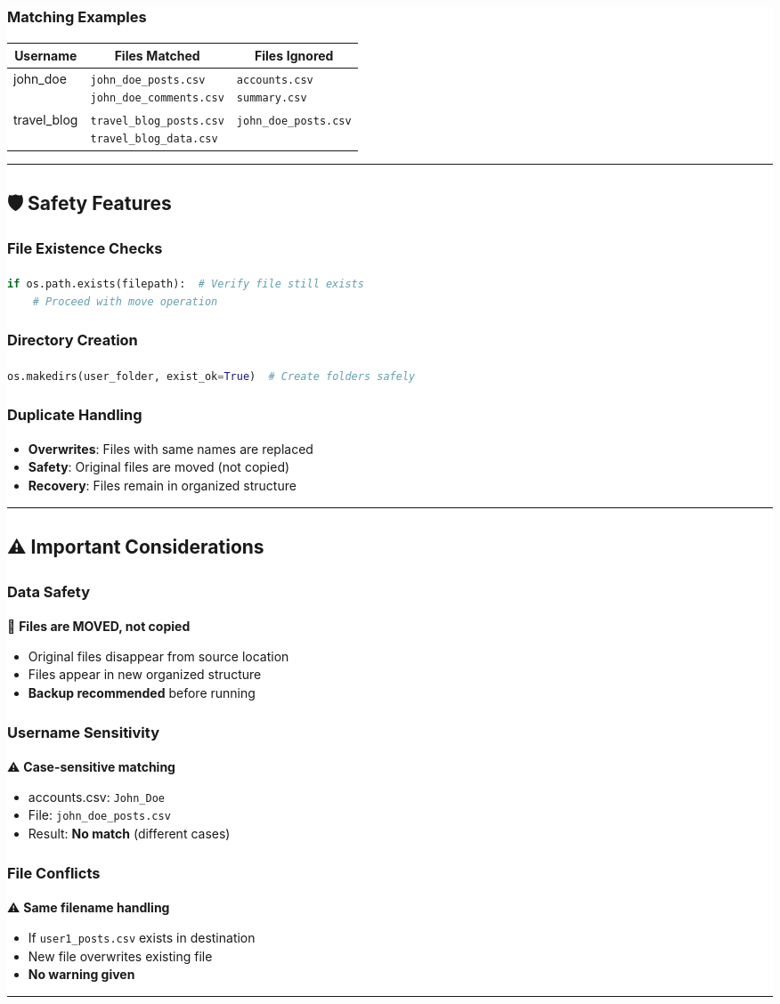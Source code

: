 ### Matching Examples
| Username | Files Matched | Files Ignored |
|----------|---------------|---------------|
| john_doe | `john_doe_posts.csv`<br/>`john_doe_comments.csv` | `accounts.csv`<br/>`summary.csv` |
| travel_blog | `travel_blog_posts.csv`<br/>`travel_blog_data.csv` | `john_doe_posts.csv` |

---

## 🛡️ Safety Features

### File Existence Checks
```python
if os.path.exists(filepath):  # Verify file still exists
    # Proceed with move operation
```

### Directory Creation
```python
os.makedirs(user_folder, exist_ok=True)  # Create folders safely
```

### Duplicate Handling
- **Overwrites**: Files with same names are replaced
- **Safety**: Original files are moved (not copied)
- **Recovery**: Files remain in organized structure

---

## ⚠️ Important Considerations

### Data Safety
🔴 **Files are MOVED, not copied**
- Original files disappear from source location
- Files appear in new organized structure
- **Backup recommended** before running

### Username Sensitivity  
⚠️ **Case-sensitive matching**
- accounts.csv: `John_Doe`
- File: `john_doe_posts.csv`  
- Result: **No match** (different cases)

### File Conflicts
⚠️ **Same filename handling**
- If `user1_posts.csv` exists in destination
- New file overwrites existing file
- **No warning given**

---